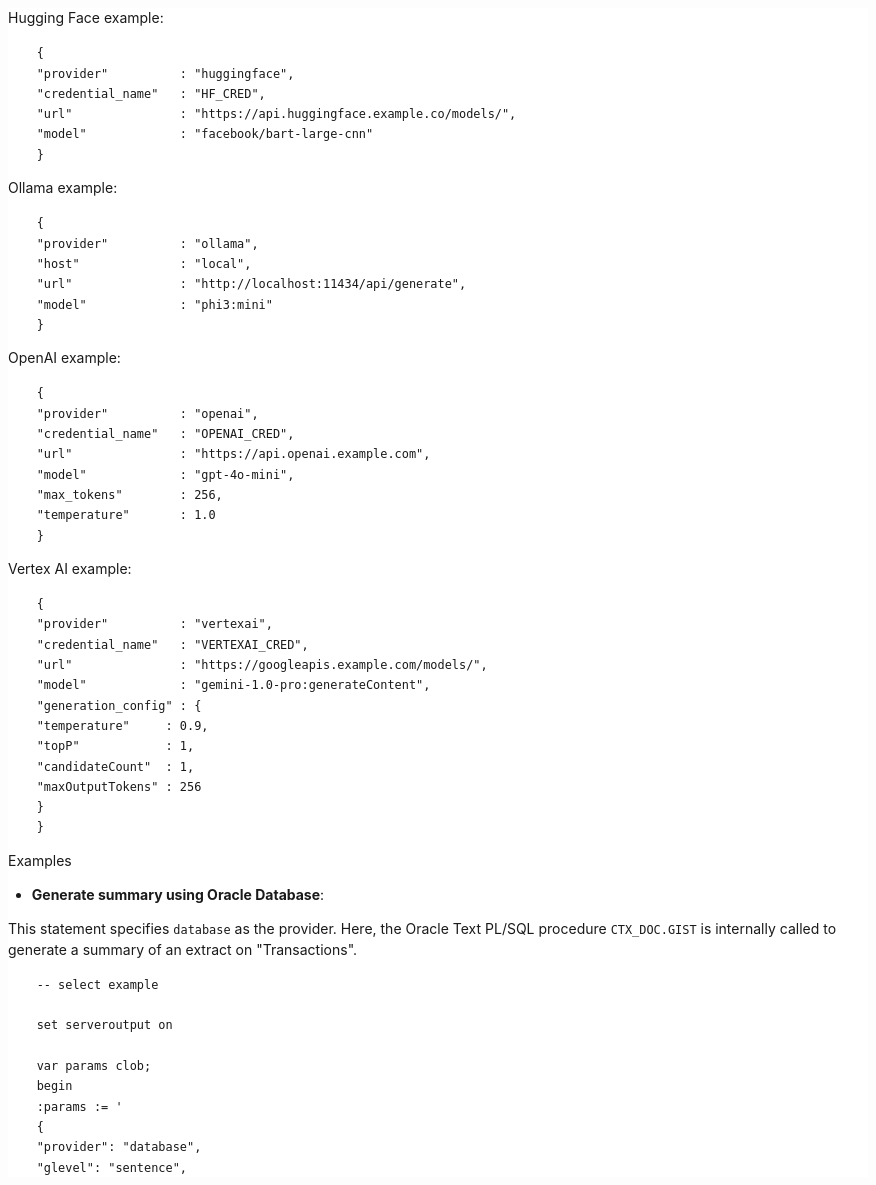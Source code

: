 
Hugging Face example:
```
    {
    "provider"          : "huggingface",
    "credential_name"   : "HF_CRED",
    "url"               : "https://api.huggingface.example.co/models/",
    "model"             : "facebook/bart-large-cnn"
    }
```
    

Ollama example:
```
    {
    "provider"          : "ollama",
    "host"              : "local",
    "url"               : "http://localhost:11434/api/generate",
    "model"             : "phi3:mini"
    }
```
    

OpenAI example:
```
    {
    "provider"          : "openai",
    "credential_name"   : "OPENAI_CRED",
    "url"               : "https://api.openai.example.com",
    "model"             : "gpt-4o-mini",
    "max_tokens"        : 256,
    "temperature"       : 1.0
    }
```
    

Vertex AI example:
```
    {
    "provider"          : "vertexai",
    "credential_name"   : "VERTEXAI_CRED",
    "url"               : "https://googleapis.example.com/models/",
    "model"             : "gemini-1.0-pro:generateContent",
    "generation_config" : {
    "temperature"     : 0.9,
    "topP"            : 1,
    "candidateCount"  : 1,
    "maxOutputTokens" : 256
    }
    }
```
    

Examples

  * **Generate summary using Oracle Database**: 

This statement specifies `database` as the provider. Here, the Oracle Text PL/SQL procedure `CTX_DOC.GIST` is internally called to generate a summary of an extract on "Transactions". 
```
    -- select example
    
    set serveroutput on
    
    var params clob;
    begin
    :params := '
    {
    "provider": "database",
    "glevel": "sentence",
```